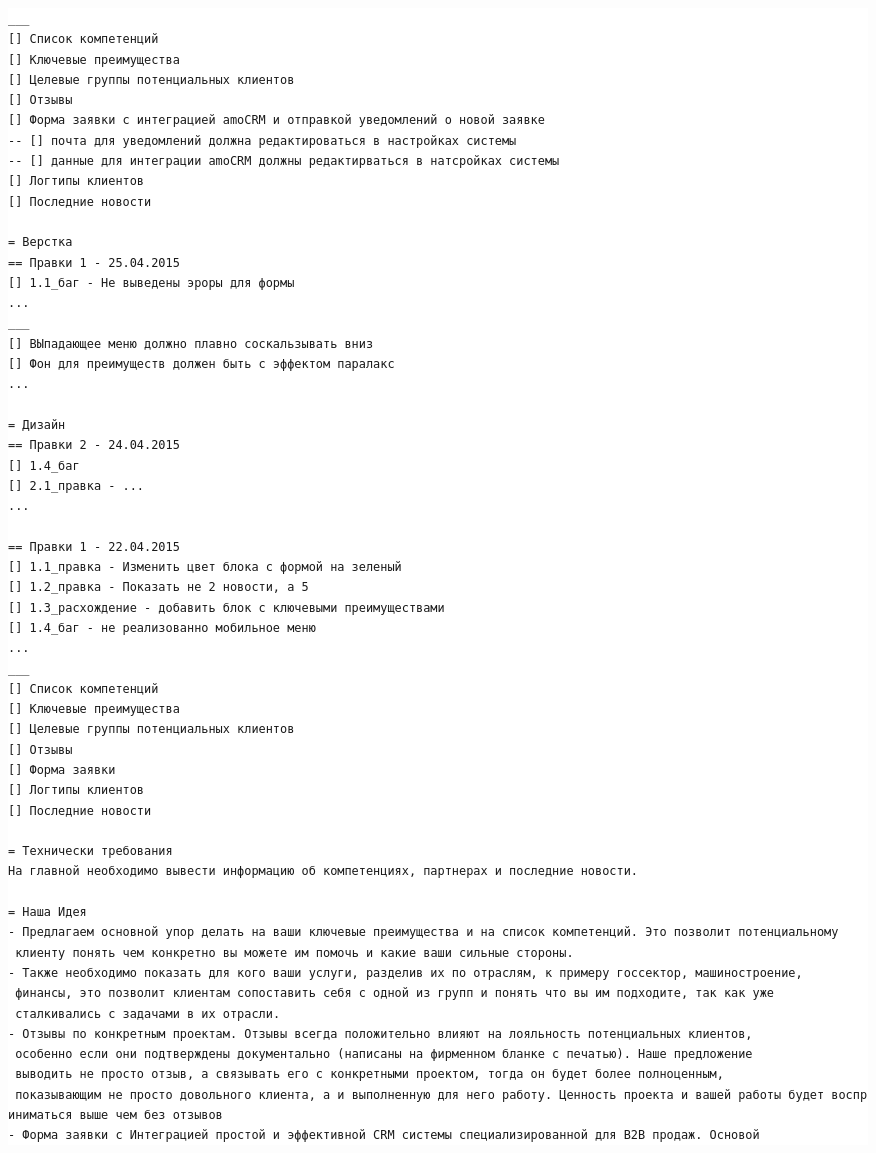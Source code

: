 ```
___
[] Список компетенций
[] Ключевые преимущества
[] Целевые группы потенциальных клиентов
[] Отзывы
[] Форма заявки с интеграцией amoCRM и отправкой уведомлений о новой заявке
-- [] почта для уведомлений должна редактироваться в настройках системы
-- [] данные для интеграции amoCRM должны редактирваться в натсройках системы
[] Логтипы клиентов
[] Последние новости

= Верстка
== Правки 1 - 25.04.2015
[] 1.1_баг - Не выведены эроры для формы
...
___
[] ВЫпадающее меню должно плавно соскальзывать вниз
[] Фон для преимуществ должен быть с эффектом паралакс
...

= Дизайн
== Правки 2 - 24.04.2015
[] 1.4_баг
[] 2.1_правка - ...
...

== Правки 1 - 22.04.2015
[] 1.1_правка - Изменить цвет блока с формой на зеленый
[] 1.2_правка - Показать не 2 новости, а 5
[] 1.3_расхождение - добавить блок с ключевыми преимуществами
[] 1.4_баг - не реализованно мобильное меню
...
___
[] Список компетенций
[] Ключевые преимущества
[] Целевые группы потенциальных клиентов
[] Отзывы
[] Форма заявки
[] Логтипы клиентов
[] Последние новости

= Технически требования
На главной необходимо вывести информацию об компетенциях, партнерах и последние новости.

= Наша Идея
- Предлагаем основной упор делать на ваши ключевые преимущества и на список компетенций. Это позволит потенциальному
 клиенту понять чем конкретно вы можете им помочь и какие ваши сильные стороны.
- Также необходимо показать для кого ваши услуги, разделив их по отраслям, к примеру госсектор, машиностроение,
 финансы, это позволит клиентам сопоставить себя с одной из групп и понять что вы им подходите, так как уже
 сталкивались с задачами в их отрасли.
- Отзывы по конкретным проектам. Отзывы всегда положительно влияют на лояльность потенциальных клиентов,
 особенно если они подтверждены документально (написаны на фирменном бланке с печатью). Наше предложение
 выводить не просто отзыв, а связывать его с конкретными проектом, тогда он будет более полноценным,
 показывающим не просто довольного клиента, а и выполненную для него работу. Ценность проекта и вашей работы будет восприниматься выше чем без отзывов
- Форма заявки с Интеграцией простой и эффективной CRM системы специализированной для B2B продаж. Основой
```